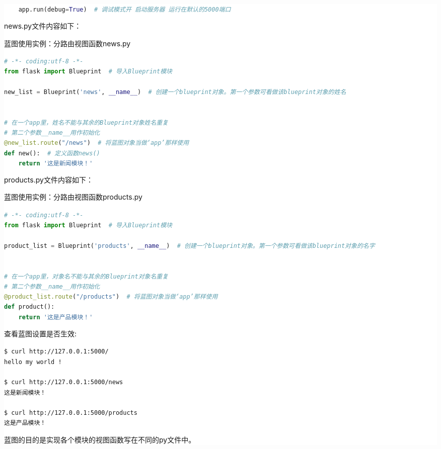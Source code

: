 ```python
    app.run(debug=True)  # 调试模式开 启动服务器 运行在默认的5000端口
```



news.py文件内容如下：

蓝图使用实例：分路由视图函数news.py

````python
# -*- coding:utf-8 -*-
from flask import Blueprint  # 导入Blueprint模块

new_list = Blueprint('news', __name__)  # 创建一个blueprint对象。第一个参数可看做该blueprint对象的姓名


# 在一个app里，姓名不能与其余的Blueprint对象姓名重复
# 第二个参数__name__用作初始化
@new_list.route("/news")  # 将蓝图对象当做‘app’那样使用
def new():  # 定义函数news()
    return '这是新闻模块！'
````

products.py文件内容如下：

蓝图使用实例：分路由视图函数products.py

```python
# -*- coding:utf-8 -*-
from flask import Blueprint  # 导入Blueprint模块

product_list = Blueprint('products', __name__)  # 创建一个blueprint对象。第一个参数可看做该blueprint对象的名字


# 在一个app里，对象名不能与其余的Blueprint对象名重复
# 第二个参数__name__用作初始化
@product_list.route("/products")  # 将蓝图对象当做‘app’那样使用
def product():
    return '这是产品模块！'
```

查看蓝图设置是否生效:

```
$ curl http://127.0.0.1:5000/
hello my world !

$ curl http://127.0.0.1:5000/news
这是新闻模块！

$ curl http://127.0.0.1:5000/products
这是产品模块！
```



蓝图的目的是实现各个模块的视图函数写在不同的py文件中。

